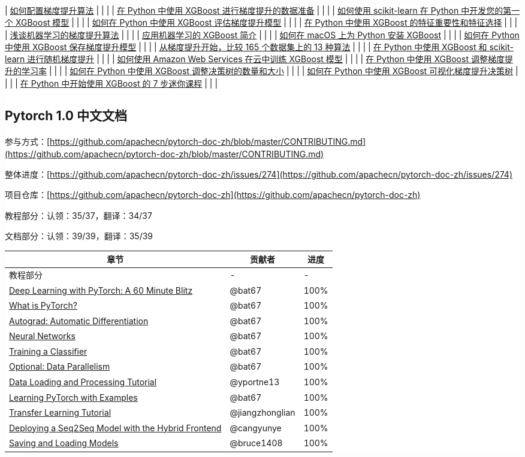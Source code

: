 | [如何配置梯度提升算法](https://github.com/apachecn/ml-mastery-zh/blob/master/docs/xgboost/configure-gradient-boosting-algorithm.md) |  |  |
| [在 Python 中使用 XGBoost 进行梯度提升的数据准备](https://github.com/apachecn/ml-mastery-zh/blob/master/docs/xgboost/data-preparation-gradient-boosting-xgboost-python.md) |  |  |
| [如何使用 scikit-learn 在 Python 中开发您的第一个 XGBoost 模型](https://github.com/apachecn/ml-mastery-zh/blob/master/docs/xgboost/develop-first-xgboost-model-python-scikit-learn.md) |  |  |
| [如何在 Python 中使用 XGBoost 评估梯度提升模型](https://github.com/apachecn/ml-mastery-zh/blob/master/docs/xgboost/evaluate-gradient-boosting-models-xgboost-python.md) |  |  |
| [在 Python 中使用 XGBoost 的特征重要性和特征选择](https://github.com/apachecn/ml-mastery-zh/blob/master/docs/xgboost/feature-importance-and-feature-selection-with-xgboost-in-python.md) |  |  |
| [浅谈机器学习的梯度提升算法](https://github.com/apachecn/ml-mastery-zh/blob/master/docs/xgboost/gentle-introduction-gradient-boosting-algorithm-machine-learning.md) |  |  |
| [应用机器学习的 XGBoost 简介](https://github.com/apachecn/ml-mastery-zh/blob/master/docs/xgboost/gentle-introduction-xgboost-applied-machine-learnin.md) |  |  |
| [如何在 macOS 上为 Python 安装 XGBoost](https://github.com/apachecn/ml-mastery-zh/blob/master/docs/xgboost/install-xgboost-python-macos.md) |  |  |
| [如何在 Python 中使用 XGBoost 保存梯度提升模型](https://github.com/apachecn/ml-mastery-zh/blob/master/docs/xgboost/save-gradient-boosting-models-xgboost-python.md) |  |  |
| [从梯度提升开始，比较 165 个数据集上的 13 种算法](https://github.com/apachecn/ml-mastery-zh/blob/master/docs/xgboost/start-with-gradient-boosting.md) |  |  |
| [在 Python 中使用 XGBoost 和 scikit-learn 进行随机梯度提升](https://github.com/apachecn/ml-mastery-zh/blob/master/docs/xgboost/stochastic-gradient-boosting-xgboost-scikit-learn-python.md) |  |  |
| [如何使用 Amazon Web Services 在云中训练 XGBoost 模型](https://github.com/apachecn/ml-mastery-zh/blob/master/docs/xgboost/train-xgboost-models-cloud-amazon-web-services.md) |  |  |
| [在 Python 中使用 XGBoost 调整梯度提升的学习率](https://github.com/apachecn/ml-mastery-zh/blob/master/docs/xgboost/tune-learning-rate-for-gradient-boosting-with-xgboost-in-python.md) |  |  |
| [如何在 Python 中使用 XGBoost 调整决策树的数量和大小](https://github.com/apachecn/ml-mastery-zh/blob/master/docs/xgboost/tune-number-size-decision-trees-xgboost-python.md) |  |  |
| [如何在 Python 中使用 XGBoost 可视化梯度提升决策树](https://github.com/apachecn/ml-mastery-zh/blob/master/docs/xgboost/visualize-gradient-boosting-decision-trees-xgboost-python.md) |  |  |
| [在 Python 中开始使用 XGBoost 的 7 步迷你课程](https://github.com/apachecn/ml-mastery-zh/blob/master/docs/xgboost/xgboost-python-mini-course.md) |  |  |

## Pytorch 1.0 中文文档

参与方式：[https://github.com/apachecn/pytorch-doc-zh/blob/master/CONTRIBUTING.md](https://github.com/apachecn/pytorch-doc-zh/blob/master/CONTRIBUTING.md)

整体进度：[https://github.com/apachecn/pytorch-doc-zh/issues/274](https://github.com/apachecn/pytorch-doc-zh/issues/274)

项目仓库：[https://github.com/apachecn/pytorch-doc-zh](https://github.com/apachecn/pytorch-doc-zh)

教程部分：认领：35/37，翻译：34/37

文档部分：认领：39/39，翻译：35/39

| 章节 | 贡献者 | 进度 |
| --- | --- | --- |
| 教程部分 | - | - |
| [Deep Learning with PyTorch: A 60 Minute Blitz](https://github.com/apachecn/pytorch-doc-zh/blob/master/docs/1.0/deep_learning_60min_blitz.md) | @bat67 | 100% |
| [What is PyTorch?](https://github.com/apachecn/pytorch-doc-zh/blob/master/docs/1.0/blitz_tensor_tutorial.md) | @bat67 | 100% |
| [Autograd: Automatic Differentiation](https://github.com/apachecn/pytorch-doc-zh/blob/master/docs/1.0/blitz_autograd_tutorial.md) | @bat67 | 100% |
| [Neural Networks](https://github.com/apachecn/pytorch-doc-zh/blob/master/docs/1.0/blitz_neural_networks_tutorial.md) | @bat67 | 100% |
| [Training a Classifier](https://github.com/apachecn/pytorch-doc-zh/blob/master/docs/1.0/blitz_cifar10_tutorial.md) | @bat67 | 100% |
| [Optional: Data Parallelism](https://github.com/apachecn/pytorch-doc-zh/blob/master/docs/1.0/blitz_data_parallel_tutorial.md) | @bat67 | 100% |
| [Data Loading and Processing Tutorial](https://github.com/apachecn/pytorch-doc-zh/blob/master/docs/1.0/data_loading_tutorial.md) | @yportne13 | 100% |
| [Learning PyTorch with Examples](https://github.com/apachecn/pytorch-doc-zh/blob/master/docs/1.0/pytorch_with_examples.md) | @bat67 | 100% |
| [Transfer Learning Tutorial](https://github.com/apachecn/pytorch-doc-zh/blob/master/docs/1.0/transfer_learning_tutorial.md) | @jiangzhonglian | 100% |
| [Deploying a Seq2Seq Model with the Hybrid Frontend](https://github.com/apachecn/pytorch-doc-zh/blob/master/docs/1.0/deploy_seq2seq_hybrid_frontend_tutorial.md) | @cangyunye | 100% |
| [Saving and Loading Models](https://github.com/apachecn/pytorch-doc-zh/blob/master/docs/1.0/saving_loading_models.md) | @bruce1408 | 100% |